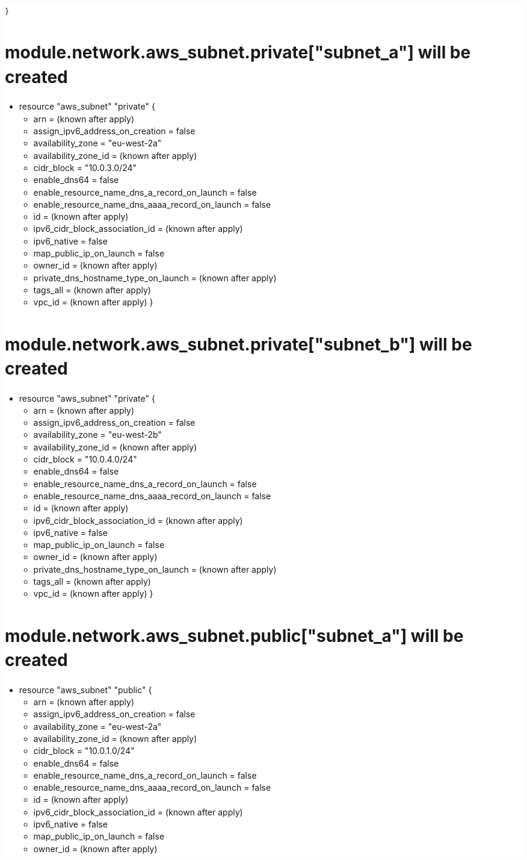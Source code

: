     }

  # module.network.aws_subnet.private["subnet_a"] will be created
  + resource "aws_subnet" "private" {
      + arn                                            = (known after apply)
      + assign_ipv6_address_on_creation                = false
      + availability_zone                              = "eu-west-2a"
      + availability_zone_id                           = (known after apply)
      + cidr_block                                     = "10.0.3.0/24"
      + enable_dns64                                   = false
      + enable_resource_name_dns_a_record_on_launch    = false
      + enable_resource_name_dns_aaaa_record_on_launch = false
      + id                                             = (known after apply)
      + ipv6_cidr_block_association_id                 = (known after apply)
      + ipv6_native                                    = false
      + map_public_ip_on_launch                        = false
      + owner_id                                       = (known after apply)
      + private_dns_hostname_type_on_launch            = (known after apply)
      + tags_all                                       = (known after apply)
      + vpc_id                                         = (known after apply)
    }

  # module.network.aws_subnet.private["subnet_b"] will be created
  + resource "aws_subnet" "private" {
      + arn                                            = (known after apply)
      + assign_ipv6_address_on_creation                = false
      + availability_zone                              = "eu-west-2b"
      + availability_zone_id                           = (known after apply)
      + cidr_block                                     = "10.0.4.0/24"
      + enable_dns64                                   = false
      + enable_resource_name_dns_a_record_on_launch    = false
      + enable_resource_name_dns_aaaa_record_on_launch = false
      + id                                             = (known after apply)
      + ipv6_cidr_block_association_id                 = (known after apply)
      + ipv6_native                                    = false
      + map_public_ip_on_launch                        = false
      + owner_id                                       = (known after apply)
      + private_dns_hostname_type_on_launch            = (known after apply)
      + tags_all                                       = (known after apply)
      + vpc_id                                         = (known after apply)
    }

  # module.network.aws_subnet.public["subnet_a"] will be created
  + resource "aws_subnet" "public" {
      + arn                                            = (known after apply)
      + assign_ipv6_address_on_creation                = false
      + availability_zone                              = "eu-west-2a"
      + availability_zone_id                           = (known after apply)
      + cidr_block                                     = "10.0.1.0/24"
      + enable_dns64                                   = false
      + enable_resource_name_dns_a_record_on_launch    = false
      + enable_resource_name_dns_aaaa_record_on_launch = false
      + id                                             = (known after apply)
      + ipv6_cidr_block_association_id                 = (known after apply)
      + ipv6_native                                    = false
      + map_public_ip_on_launch                        = false
      + owner_id                                       = (known after apply)